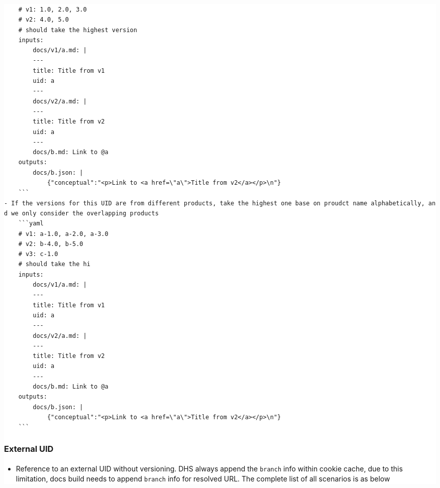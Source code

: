         # v1: 1.0, 2.0, 3.0
        # v2: 4.0, 5.0
        # should take the highest version
        inputs:
            docs/v1/a.md: |
            ---
            title: Title from v1
            uid: a
            ---
            docs/v2/a.md: |
            ---
            title: Title from v2
            uid: a
            ---
            docs/b.md: Link to @a
        outputs:
            docs/b.json: |
                {"conceptual":"<p>Link to <a href=\"a\">Title from v2</a></p>\n"}
        ```
    - If the versions for this UID are from different products, take the highest one base on proudct name alphabetically, and we only consider the overlapping products
        ```yaml
        # v1: a-1.0, a-2.0, a-3.0
        # v2: b-4.0, b-5.0
        # v3: c-1.0
        # should take the hi
        inputs:
            docs/v1/a.md: |
            ---
            title: Title from v1
            uid: a
            ---
            docs/v2/a.md: |
            ---
            title: Title from v2
            uid: a
            ---
            docs/b.md: Link to @a
        outputs:
            docs/b.json: |
                {"conceptual":"<p>Link to <a href=\"a\">Title from v2</a></p>\n"}
        ```
### External UID
- Reference to an external UID without versioning. DHS always append the `branch` info within cookie cache, due to this limitation, docs build needs to append `branch` info for resolved URL. The complete list of all scenarios is as below

